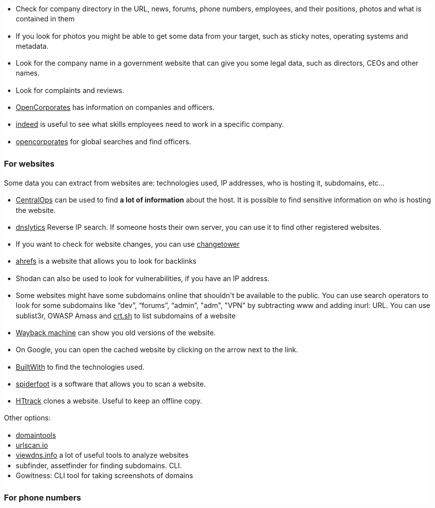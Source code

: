 - Check for company directory in the URL, news, forums, phone numbers, employees, and their positions, photos and what is contained in them

- If you look for photos you might be able to get some data from your target, such as sticky notes, operating systems and metadata.

- Look for the company name in a government website that can give you some legal data, such as directors, CEOs and other names.

- Look for complaints and reviews.

- [OpenCorporates](https://opencorporates.com) has information on companies and officers.

- [indeed](https://indeed.com) is useful to see what skills employees need to work in a specific company.

- [opencorporates](https://opencorporates.com/) for global searches and find officers.


### For websites

Some data you can extract from websites are: technologies used, IP addresses, who is hosting it, subdomains, etc…

- [CentralOps](https://centralops.net/co/) can be used to find **a lot of information** about the host. It is possible to find sensitive information on who is hosting the website.

- [dnslytics](https://dnslytics.com/reverse-ip) Reverse IP search. If someone hosts their own server, you can use it to find other registered websites.

- If you want to check for website changes, you can use [changetower](https://changetower.com)

- [ahrefs](https://ahrefs.com/backlink-checker) is a website that allows you to look for backlinks

- Shodan can also be used to look for vulnerabilities, if you have an IP address.

- Some websites might have some subdomains online that shouldn't be available to the public. You can use search operators to look for some subdomains like “dev”, “forums”, “admin”, "adm", "VPN" by subtracting www and adding inurl: URL. You can use sublist3r, OWASP Amass and [crt.sh](https://crt.sh) to list subdomains of a website

- [Wayback machine](https://web.archive.org) can show you old versions of the website.

- On Google, you can open the cached website by clicking on the arrow next to the link.

- [BuiltWith](https://builtwith.com/) to find the technologies used.

- [spiderfoot](https://www.spiderfoot.net/) is a software that allows you to scan a website.

- [HTtrack](https://www.httrack.com/) clones a website. Useful to keep an offline copy.

Other options:

- [domaintools](https://whois.domaintools.com)
- [urlscan.io](https://urlscan.io/)
- [viewdns.info](https://viewdns.info/) a lot of useful tools to analyze websites
- subfinder, assetfinder for finding subdomains. CLI.
- Gowitness: CLI tool for taking screenshots of domains

### For phone numbers
